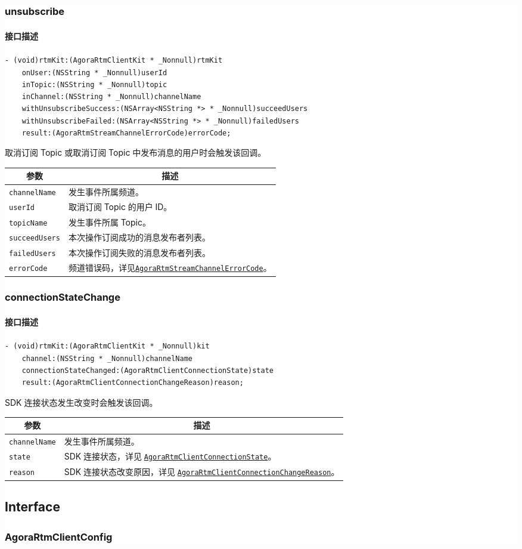 ### unsubscribe
#### 接口描述

```objc
- (void)rtmKit:(AgoraRtmClientKit * _Nonnull)rtmKit
    onUser:(NSString * _Nonnull)userId
    inTopic:(NSString * _Nonnull)topic
    inChannel:(NSString * _Nonnull)channelName
    withUnsubscribeSuccess:(NSArray<NSString *> * _Nonnull)succeedUsers
    withUnsubscribeFailed:(NSArray<NSString *> * _Nonnull)failedUsers
    result:(AgoraRtmStreamChannelErrorCode)errorCode;
```

取消订阅 Topic 或取消订阅 Topic 中发布消息的用户时会触发该回调。

| 参数        | 描述                                |
| --------------| ------------------------------------------ |
| `channelName` | 发生事件所属频道。 |
| `userId`     | 取消订阅 Topic 的用户 ID。  |
| `topicName`     | 发生事件所属 Topic。 |
| `succeedUsers` | 本次操作订阅成功的消息发布者列表。                       |
| `failedUsers`   | 本次操作订阅失败的消息发布者列表。                       |
| `errorCode`    | 频道错误码，详见[`AgoraRtmStreamChannelErrorCode`](api-channel-ios#agorartmstreamchannelerrorcode)。       |


### connectionStateChange
#### 接口描述

```objc
- (void)rtmKit:(AgoraRtmClientKit * _Nonnull)kit
    channel:(NSString * _Nonnull)channelName
    connectionStateChanged:(AgoraRtmClientConnectionState)state
    result:(AgoraRtmClientConnectionChangeReason)reason;
```

SDK 连接状态发生改变时会触发该回调。

| 参数   | 描述      | 
| ------------ | --------- |
| `channelName` | 发生事件所属频道。 |
| `state`  | SDK 连接状态，详见 [`AgoraRtmClientConnectionState`](#agorartmclientconnectionstate)。  | 
| `reason`   | SDK 连接状态改变原因，详见 [`AgoraRtmClientConnectionChangeReason`](#agorartmclientconnectionchangereason)。  | 


## Interface

### AgoraRtmClientConfig
